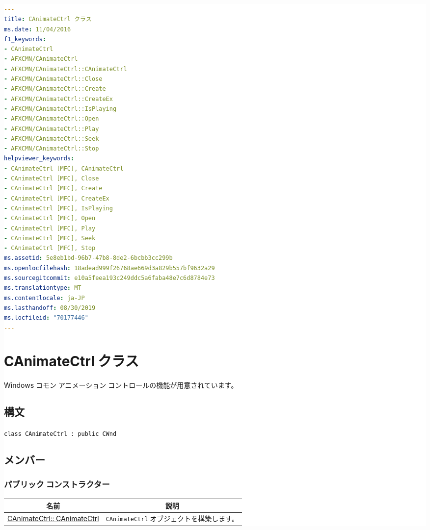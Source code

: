 ```yaml
---
title: CAnimateCtrl クラス
ms.date: 11/04/2016
f1_keywords:
- CAnimateCtrl
- AFXCMN/CAnimateCtrl
- AFXCMN/CAnimateCtrl::CAnimateCtrl
- AFXCMN/CAnimateCtrl::Close
- AFXCMN/CAnimateCtrl::Create
- AFXCMN/CAnimateCtrl::CreateEx
- AFXCMN/CAnimateCtrl::IsPlaying
- AFXCMN/CAnimateCtrl::Open
- AFXCMN/CAnimateCtrl::Play
- AFXCMN/CAnimateCtrl::Seek
- AFXCMN/CAnimateCtrl::Stop
helpviewer_keywords:
- CAnimateCtrl [MFC], CAnimateCtrl
- CAnimateCtrl [MFC], Close
- CAnimateCtrl [MFC], Create
- CAnimateCtrl [MFC], CreateEx
- CAnimateCtrl [MFC], IsPlaying
- CAnimateCtrl [MFC], Open
- CAnimateCtrl [MFC], Play
- CAnimateCtrl [MFC], Seek
- CAnimateCtrl [MFC], Stop
ms.assetid: 5e8eb1bd-96b7-47b8-8de2-6bcbb3cc299b
ms.openlocfilehash: 18adead999f26768ae669d3a829b557bf9632a29
ms.sourcegitcommit: e10a5feea193c249ddc5a6faba48e7c6d8784e73
ms.translationtype: MT
ms.contentlocale: ja-JP
ms.lasthandoff: 08/30/2019
ms.locfileid: "70177446"
---
```

# <a name="canimatectrl-class"></a>CAnimateCtrl クラス

Windows コモン アニメーション コントロールの機能が用意されています。

## <a name="syntax"></a>構文

```
class CAnimateCtrl : public CWnd
```

## <a name="members"></a>メンバー

### <a name="public-constructors"></a>パブリック コンストラクター

|名前|説明|
|----------|-----------------|
|[CAnimateCtrl:: CAnimateCtrl](#canimatectrl)|`CAnimateCtrl` オブジェクトを構築します。|
